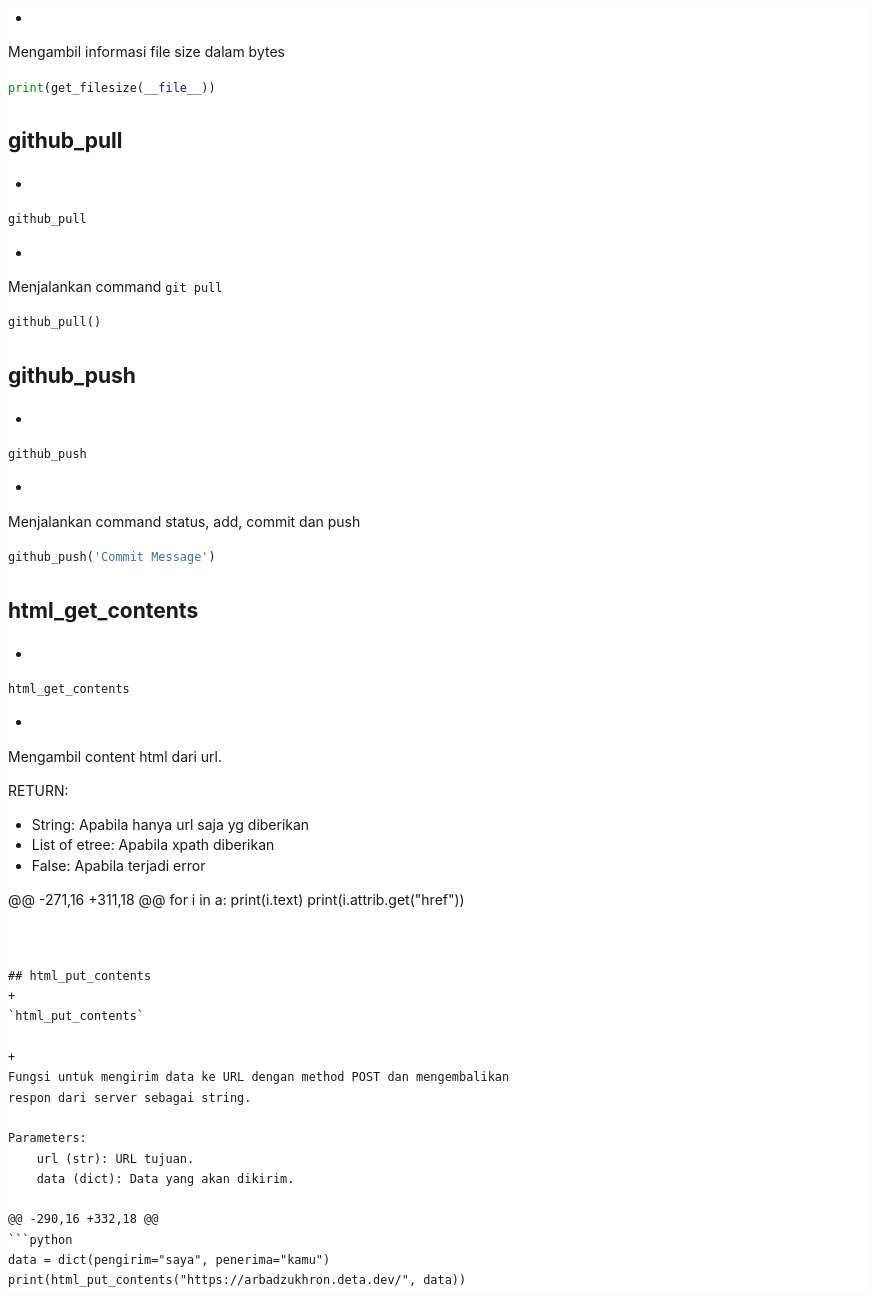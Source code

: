 +
 Mengambil informasi file size dalam bytes
 
 ```python
 print(get_filesize(__file__))
 ```
 
 
 ## github_pull
+
 `github_pull`
 
+
 Menjalankan command `git pull`
 
 ```py
 github_pull()
 ```
 
 
 ## github_push
+
 `github_push`
 
+
 Menjalankan command status, add, commit dan push
 
 ```py
 github_push('Commit Message')
 ```
 
 
 ## html_get_contents
+
 `html_get_contents`
 
+
 Mengambil content html dari url.
 
 RETURN:
 - String: Apabila hanya url saja yg diberikan
 - List of etree: Apabila xpath diberikan
 - False: Apabila terjadi error
 
@@ -271,16 +311,18 @@
 for i in a:
     print(i.text)
     print(i.attrib.get("href"))
 ```
 
 
 ## html_put_contents
+
 `html_put_contents`
 
+
 Fungsi untuk mengirim data ke URL dengan method POST dan mengembalikan
 respon dari server sebagai string.
 
 Parameters:
     url (str): URL tujuan.
     data (dict): Data yang akan dikirim.
 
@@ -290,16 +332,18 @@
 ```python
 data = dict(pengirim="saya", penerima="kamu")
 print(html_put_contents("https://arbadzukhron.deta.dev/", data))
 ```
 